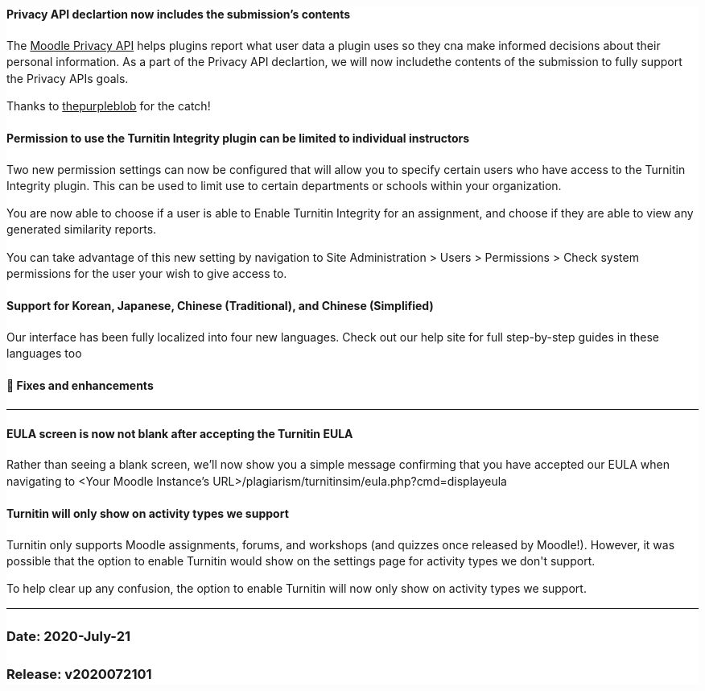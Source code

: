 #### Privacy API declartion now includes the submission’s contents

The [Moodle Privacy API](https://docs.moodle.org/dev/Privacy_API) helps plugins report what user data a plugin uses so they cna make informed decisions about their personal information. As a part of the Privacy API declartion, we will now includethe contents of the submission to fully support the Privacy APIs goals.

Thanks to [thepurpleblob](https://github.com/turnitin/moodle-mod_turnitintooltwo/issues/464) for the catch!

#### Permission to use the Turnitin Integrity plugin can be limited to individual instructors

Two new permission settings can now be configured that will allow you to specify certain users who have access to the Turnitin Integrity plugin. This can be used to limit use to certain departments or schools within your organization.

You are now able to choose if a user is able to Enable Turnitin Integrity for an assignment, and choose if they are able to view any generated similarity reports.

You can take advantage of this new setting by navigation to Site Administration > Users > Permissions > Check system permissions for the user your wish to give access to.

#### Support for Korean, Japanese, Chinese (Traditional), and Chinese (Simplified)

Our interface has been fully localized into four new languages. Check out our help site for full step-by-step guides in these languages too

#### :wrench: Fixes and enhancements

---

#### EULA screen is now not blank after accepting the Turnitin EULA

Rather than seeing a blank screen, we’ll now show you a simple message confirming that you have accepted our EULA when navigating to <Your Moodle Instance’s URL>/plagiarism/turnitinsim/eula.php?cmd=displayeula

#### Turnitin will only show on activity types we support

Turnitin only supports Moodle assignments, forums, and workshops (and quizzes once released by Moodle!). However, it was possible that the option to enable Turnitin would show on the settings page for activity types we don't support.

To help clear up any confusion, the option to enable Turnitin will now only show on activity types we support.

---

### Date:       2020-July-21
### Release:    v2020072101
